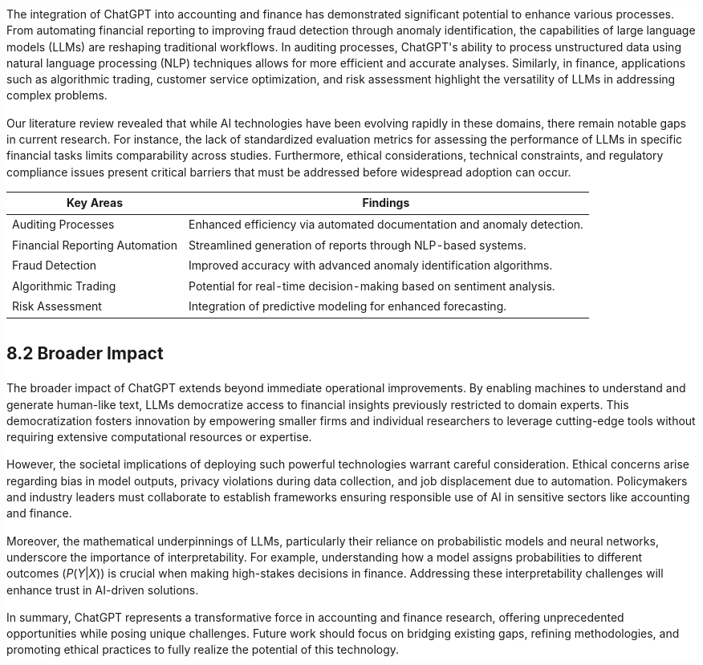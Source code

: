 The integration of ChatGPT into accounting and finance has demonstrated significant potential to enhance various processes. From automating financial reporting to improving fraud detection through anomaly identification, the capabilities of large language models (LLMs) are reshaping traditional workflows. In auditing processes, ChatGPT's ability to process unstructured data using natural language processing (NLP) techniques allows for more efficient and accurate analyses. Similarly, in finance, applications such as algorithmic trading, customer service optimization, and risk assessment highlight the versatility of LLMs in addressing complex problems.

Our literature review revealed that while AI technologies have been evolving rapidly in these domains, there remain notable gaps in current research. For instance, the lack of standardized evaluation metrics for assessing the performance of LLMs in specific financial tasks limits comparability across studies. Furthermore, ethical considerations, technical constraints, and regulatory compliance issues present critical barriers that must be addressed before widespread adoption can occur.

| Key Areas | Findings |
|-----------|----------|
| Auditing Processes | Enhanced efficiency via automated documentation and anomaly detection. |
| Financial Reporting Automation | Streamlined generation of reports through NLP-based systems. |
| Fraud Detection | Improved accuracy with advanced anomaly identification algorithms. |
| Algorithmic Trading | Potential for real-time decision-making based on sentiment analysis. |
| Risk Assessment | Integration of predictive modeling for enhanced forecasting. |

## 8.2 Broader Impact

The broader impact of ChatGPT extends beyond immediate operational improvements. By enabling machines to understand and generate human-like text, LLMs democratize access to financial insights previously restricted to domain experts. This democratization fosters innovation by empowering smaller firms and individual researchers to leverage cutting-edge tools without requiring extensive computational resources or expertise.

However, the societal implications of deploying such powerful technologies warrant careful consideration. Ethical concerns arise regarding bias in model outputs, privacy violations during data collection, and job displacement due to automation. Policymakers and industry leaders must collaborate to establish frameworks ensuring responsible use of AI in sensitive sectors like accounting and finance.

Moreover, the mathematical underpinnings of LLMs, particularly their reliance on probabilistic models and neural networks, underscore the importance of interpretability. For example, understanding how a model assigns probabilities to different outcomes ($P(Y|X)$) is crucial when making high-stakes decisions in finance. Addressing these interpretability challenges will enhance trust in AI-driven solutions.

In summary, ChatGPT represents a transformative force in accounting and finance research, offering unprecedented opportunities while posing unique challenges. Future work should focus on bridging existing gaps, refining methodologies, and promoting ethical practices to fully realize the potential of this technology.

